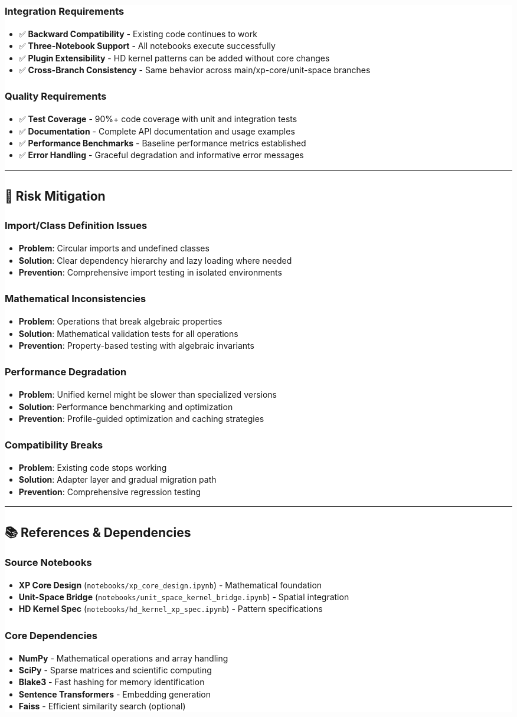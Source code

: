 ### **Integration Requirements**
- ✅ **Backward Compatibility** - Existing code continues to work
- ✅ **Three-Notebook Support** - All notebooks execute successfully  
- ✅ **Plugin Extensibility** - HD kernel patterns can be added without core changes
- ✅ **Cross-Branch Consistency** - Same behavior across main/xp-core/unit-space branches

### **Quality Requirements**
- ✅ **Test Coverage** - 90%+ code coverage with unit and integration tests
- ✅ **Documentation** - Complete API documentation and usage examples
- ✅ **Performance Benchmarks** - Baseline performance metrics established
- ✅ **Error Handling** - Graceful degradation and informative error messages

---

## 🚨 **Risk Mitigation**

### **Import/Class Definition Issues**
- **Problem**: Circular imports and undefined classes
- **Solution**: Clear dependency hierarchy and lazy loading where needed
- **Prevention**: Comprehensive import testing in isolated environments

### **Mathematical Inconsistencies**  
- **Problem**: Operations that break algebraic properties
- **Solution**: Mathematical validation tests for all operations
- **Prevention**: Property-based testing with algebraic invariants

### **Performance Degradation**
- **Problem**: Unified kernel might be slower than specialized versions
- **Solution**: Performance benchmarking and optimization
- **Prevention**: Profile-guided optimization and caching strategies

### **Compatibility Breaks**
- **Problem**: Existing code stops working  
- **Solution**: Adapter layer and gradual migration path
- **Prevention**: Comprehensive regression testing

---

## 📚 **References & Dependencies**

### **Source Notebooks**
- **XP Core Design** (`notebooks/xp_core_design.ipynb`) - Mathematical foundation
- **Unit-Space Bridge** (`notebooks/unit_space_kernel_bridge.ipynb`) - Spatial integration
- **HD Kernel Spec** (`notebooks/hd_kernel_xp_spec.ipynb`) - Pattern specifications

### **Core Dependencies**
- **NumPy** - Mathematical operations and array handling
- **SciPy** - Sparse matrices and scientific computing
- **Blake3** - Fast hashing for memory identification
- **Sentence Transformers** - Embedding generation
- **Faiss** - Efficient similarity search (optional)
